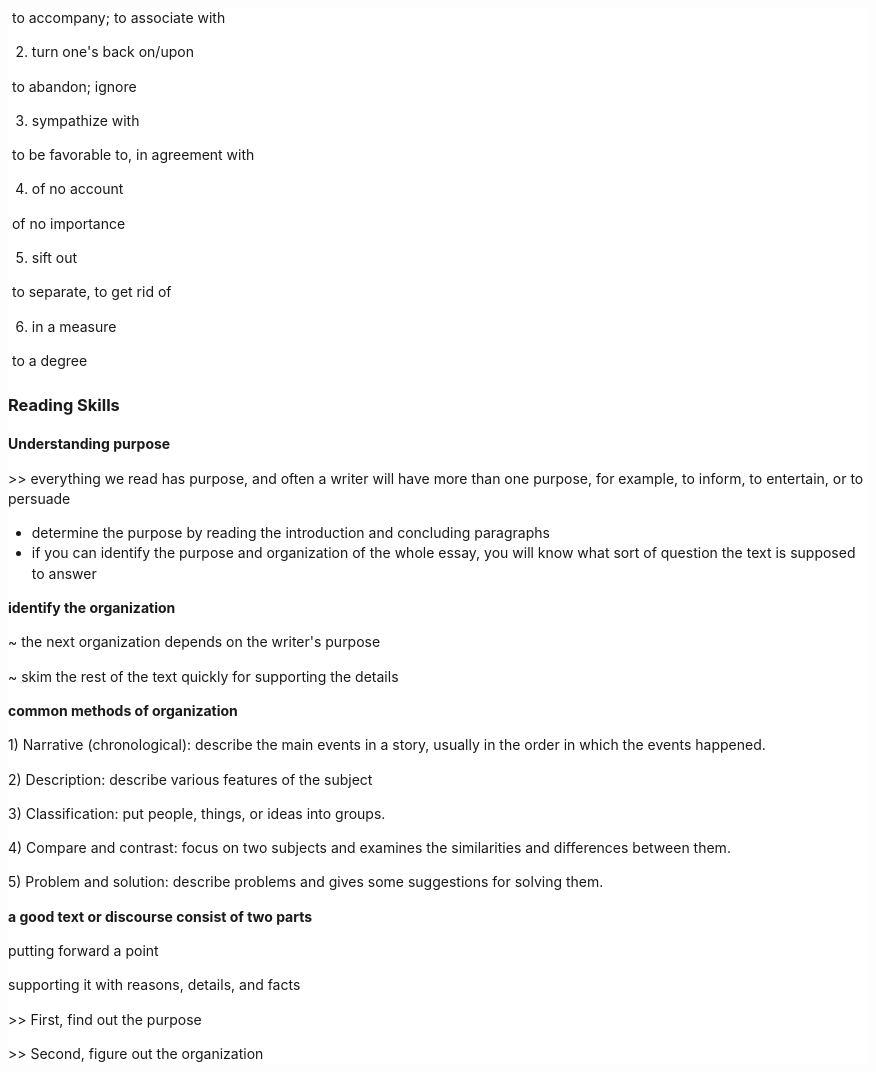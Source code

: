 ​		to accompany; to associate with

2. turn one's back on/upon

​		to abandon; ignore

3. sympathize with

​		to be favorable to, in agreement with

4. of no account

​		of no importance

5. sift out

​		to separate, to get rid of

6. in a measure

​		to a degree

### Reading Skills

**Understanding purpose**

\>> everything we read has purpose, and often a writer will have more than one purpose, for example, to inform, to entertain, or to persuade

- determine the purpose by reading the introduction and concluding paragraphs
- if you can identify the purpose and organization of the whole essay, you will know what sort of question the text is supposed to answer

**identify the organization**

~ the next organization depends on the writer's purpose

~ skim the rest of the text quickly for supporting the details

**common methods of organization**

1\) Narrative (chronological): describe the main events in a story, usually in the order in which the events happened.

2\) Description: describe various features of the subject

3\) Classification: put people, things, or ideas into groups.

4\) Compare and contrast: focus on two subjects and examines the similarities and differences between them.

5\) Problem and solution: describe problems and gives some suggestions for solving them.

**a good text or discourse consist of two parts**

putting forward a point

supporting it with reasons, details, and facts

\>> First, find out the purpose

\>> Second, figure out the organization
